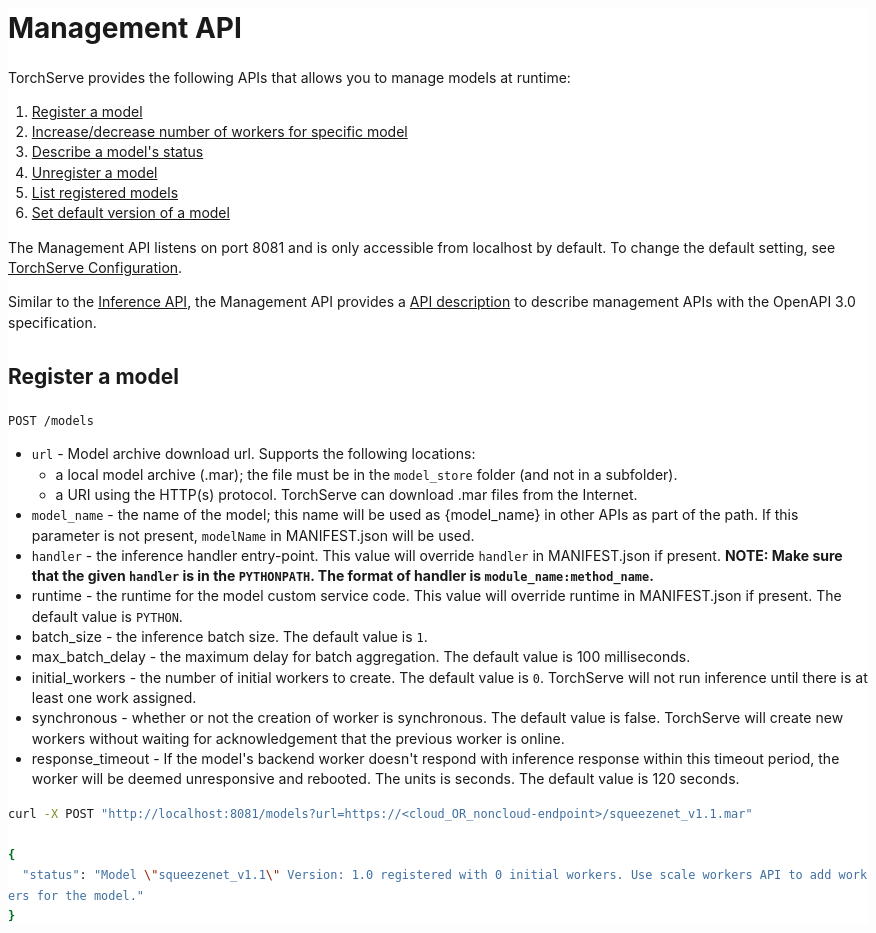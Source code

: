 # Management API

TorchServe provides the following APIs that allows you to manage models at runtime:

1. [Register a model](#register-a-model)
2. [Increase/decrease number of workers for specific model](#scale-workers)
3. [Describe a model's status](#describe-model)
4. [Unregister a model](#unregister-a-model)
5. [List registered models](#list-models)
6. [Set default version of a model](#set-default-version)

The Management API listens on port 8081 and is only accessible from localhost by default. To change the default setting, see [TorchServe Configuration](configuration.md).

Similar to the [Inference API](inference_api.md), the Management API provides a [API description](#api-description) to describe management APIs with the OpenAPI 3.0 specification.

## Register a model

`POST /models`

* `url` - Model archive download url. Supports the following locations:
  * a local model archive (.mar); the file must be in the `model_store` folder (and not in a subfolder).
  * a URI using the HTTP(s) protocol. TorchServe can download .mar files from the Internet.
* `model_name` - the name of the model; this name will be used as {model_name} in other APIs as part of the path. If this parameter is not present, `modelName` in MANIFEST.json will be used.
* `handler` - the inference handler entry-point. This value will override `handler` in MANIFEST.json if present. **NOTE: Make sure that the given `handler` is in the `PYTHONPATH`. The format of handler is `module_name:method_name`.**
* runtime - the runtime for the model custom service code. This value will override runtime in MANIFEST.json if present. The default value is `PYTHON`.
* batch_size - the inference batch size. The default value is `1`.
* max_batch_delay - the maximum delay for batch aggregation. The default value is 100 milliseconds.
* initial_workers - the number of initial workers to create. The default value is `0`. TorchServe will not run inference until there is at least one work assigned.
* synchronous - whether or not the creation of worker is synchronous. The default value is false. TorchServe will create new workers without waiting for acknowledgement that the previous worker is online.
* response_timeout - If the model's backend worker doesn't respond with inference response within this timeout period, the worker will be deemed unresponsive and rebooted. The units is seconds. The default value is 120 seconds.

```bash
curl -X POST "http://localhost:8081/models?url=https://<cloud_OR_noncloud-endpoint>/squeezenet_v1.1.mar"

{
  "status": "Model \"squeezenet_v1.1\" Version: 1.0 registered with 0 initial workers. Use scale workers API to add workers for the model."
}
```

